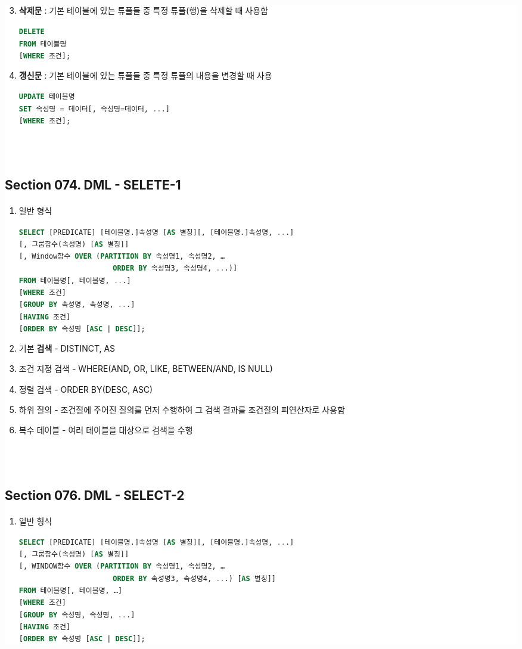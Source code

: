 3. **삭제문** : 기본 테이블에 있는 튜플들 중 특정 튜플(행)을 삭제할 때 사용함

   ```sql
   DELETE
   FROM 테이블명
   [WHERE 조건];
   ```

4. **갱신문** : 기본 테이블에 있는 튜플들 중 특정 튜플의 내용을 변경할 때 사용

   ```sql
   UPDATE 테이블명
   SET 속성명 = 데이터[, 속성명=데이터, ...]
   [WHERE 조건];
   ```

<br/><br/>

## **Section 074. DML - SELETE-1**

1. 일반 형식

   ```sql
   SELECT [PREDICATE] [테이블명.]속성명 [AS 별칭][, [테이블명.]속성명, ...]
   [, 그룹함수(속성명) [AS 별칭]]
   [, Window함수 OVER (PARTITION BY 속성명1, 속성명2, …
                         ORDER BY 속성명3, 속성명4, ...)]
   FROM 테이블명[, 테이블명, ...]
   [WHERE 조건]
   [GROUP BY 속성명, 속성명, ...]
   [HAVING 조건]
   [ORDER BY 속성명 [ASC | DESC]];
   ```

2. 기본 **검색** - DISTINCT, AS
3. 조건 지정 검색 - WHERE(AND, OR, LIKE, BETWEEN/AND, IS  NULL)
4. 정렬 검색 - ORDER BY(DESC, ASC)
5. 하위 질의 - 조건절에 주어진 질의를 먼저 수행하여 그 검색 결과를 조건절의 피연산자로 사용함
6. 복수 테이블 - 여러 테이블을 대상으로 검색을 수행

<br/><br/>

## **Section 076. DML - SELECT-2**

1. 일반 형식

   ```sql
   SELECT [PREDICATE] [테이블명.]속성명 [AS 별칭][, [테이블명.]속성명, ...]
   [, 그룹함수(속성명) [AS 별칭]]
   [, WINDOW함수 OVER (PARTITION BY 속성명1, 속성명2, …
                         ORDER BY 속성명3, 속성명4, ...) [AS 별칭]]
   FROM 테이블명[, 테이블명, …]
   [WHERE 조건]
   [GROUP BY 속성명, 속성명, ...]
   [HAVING 조건]
   [ORDER BY 속성명 [ASC | DESC]];
   ```
